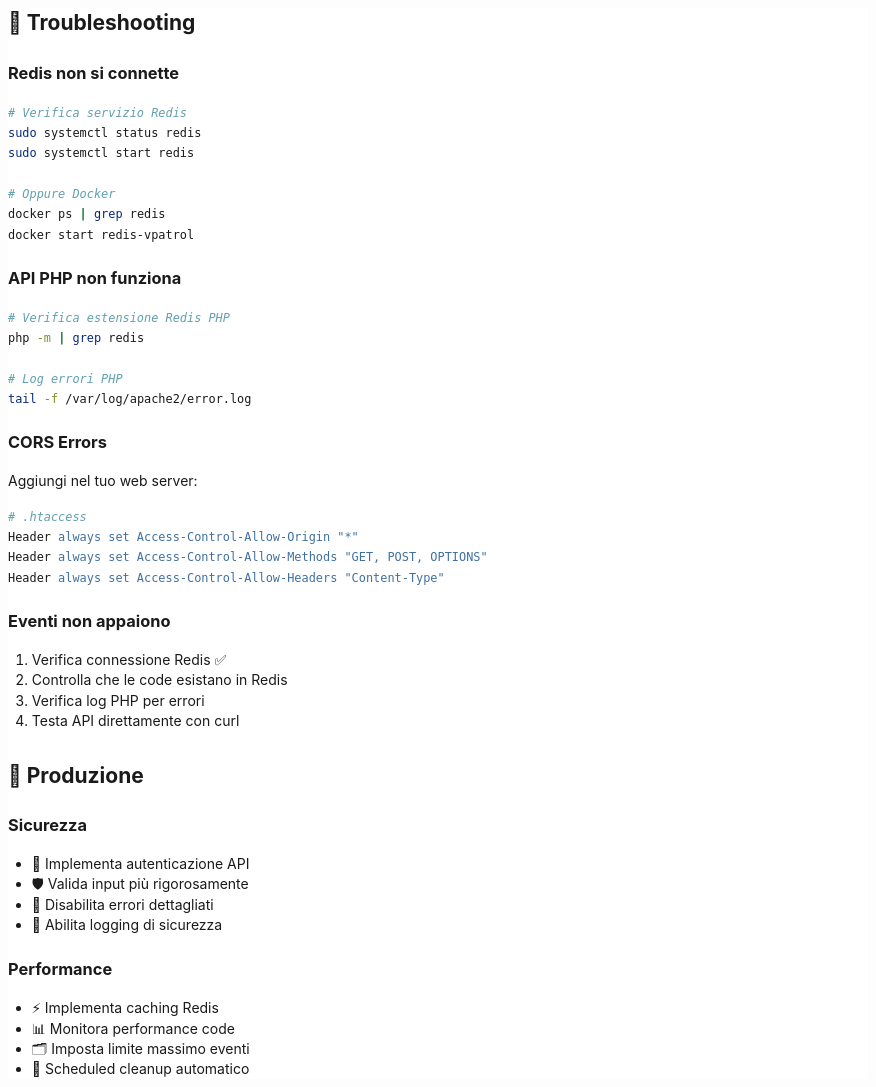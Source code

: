 ```json
```

## 🔧 Troubleshooting

### **Redis non si connette**
```bash
# Verifica servizio Redis
sudo systemctl status redis
sudo systemctl start redis

# Oppure Docker
docker ps | grep redis
docker start redis-vpatrol
```

### **API PHP non funziona**
```bash
# Verifica estensione Redis PHP
php -m | grep redis

# Log errori PHP
tail -f /var/log/apache2/error.log
```

### **CORS Errors**
Aggiungi nel tuo web server:
```apache
# .htaccess
Header always set Access-Control-Allow-Origin "*"
Header always set Access-Control-Allow-Methods "GET, POST, OPTIONS"
Header always set Access-Control-Allow-Headers "Content-Type"
```

### **Eventi non appaiono**
1. Verifica connessione Redis ✅
2. Controlla che le code esistano in Redis
3. Verifica log PHP per errori
4. Testa API direttamente con curl

## 🚀 Produzione

### **Sicurezza**
- 🔐 Implementa autenticazione API
- 🛡️ Valida input più rigorosamente
- 🚫 Disabilita errori dettagliati
- 📝 Abilita logging di sicurezza

### **Performance**
- ⚡ Implementa caching Redis
- 📊 Monitora performance code
- 🗂️ Imposta limite massimo eventi
- 🧹 Scheduled cleanup automatico
